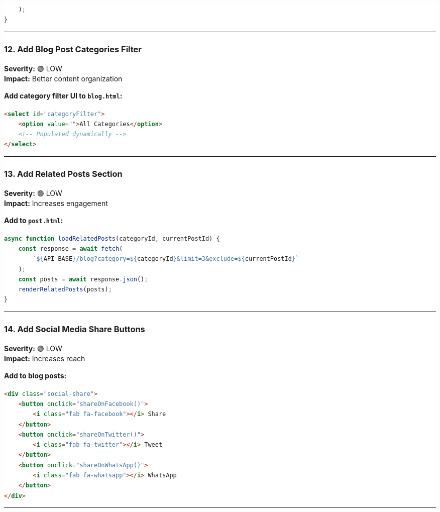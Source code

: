 ```javascript
    );
}
```

---

### 12. **Add Blog Post Categories Filter**
**Severity:** 🟢 LOW  
**Impact:** Better content organization

**Add category filter UI to `blog.html`:**
```html
<select id="categoryFilter">
    <option value="">All Categories</option>
    <!-- Populated dynamically -->
</select>
```

---

### 13. **Add Related Posts Section**
**Severity:** 🟢 LOW  
**Impact:** Increases engagement

**Add to `post.html`:**
```javascript
async function loadRelatedPosts(categoryId, currentPostId) {
    const response = await fetch(
        `${API_BASE}/blog?category=${categoryId}&limit=3&exclude=${currentPostId}`
    );
    const posts = await response.json();
    renderRelatedPosts(posts);
}
```

---

### 14. **Add Social Media Share Buttons**
**Severity:** 🟢 LOW  
**Impact:** Increases reach

**Add to blog posts:**
```html
<div class="social-share">
    <button onclick="shareOnFacebook()">
        <i class="fab fa-facebook"></i> Share
    </button>
    <button onclick="shareOnTwitter()">
        <i class="fab fa-twitter"></i> Tweet
    </button>
    <button onclick="shareOnWhatsApp()">
        <i class="fab fa-whatsapp"></i> WhatsApp
    </button>
</div>
```

---